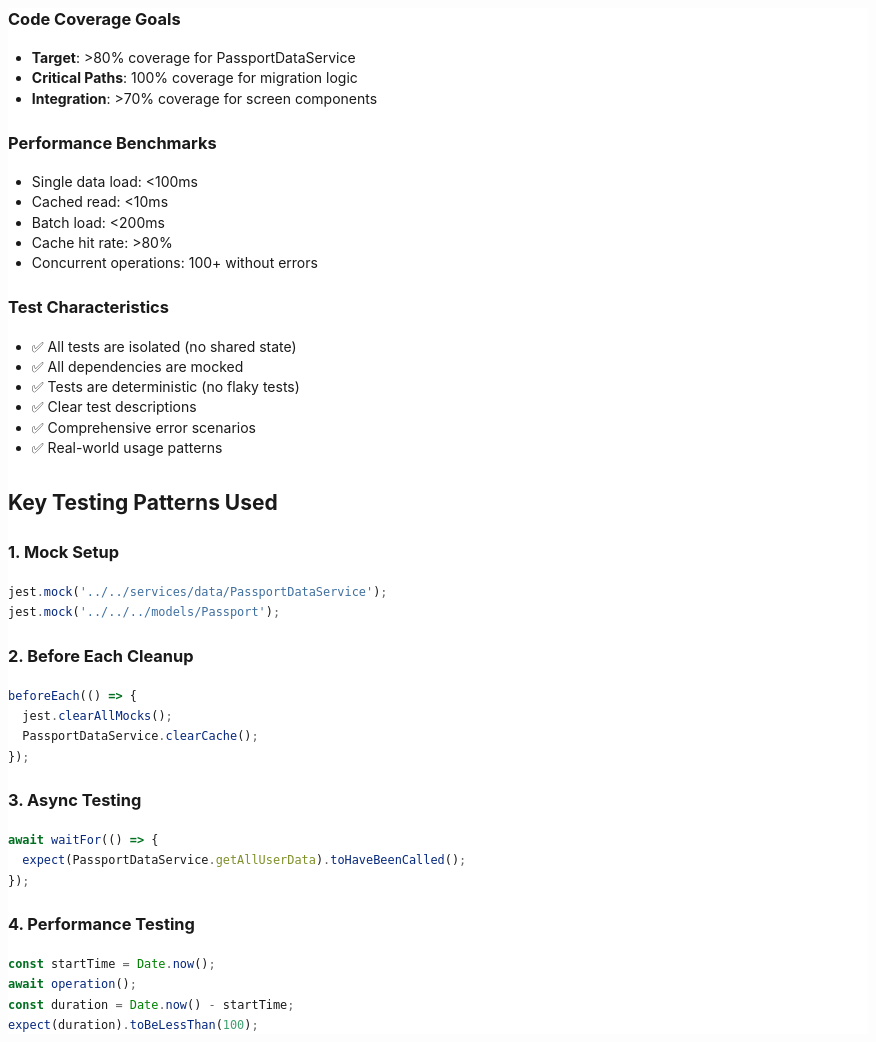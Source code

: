 ### Code Coverage Goals
- **Target**: >80% coverage for PassportDataService
- **Critical Paths**: 100% coverage for migration logic
- **Integration**: >70% coverage for screen components

### Performance Benchmarks
- Single data load: <100ms
- Cached read: <10ms
- Batch load: <200ms
- Cache hit rate: >80%
- Concurrent operations: 100+ without errors

### Test Characteristics
- ✅ All tests are isolated (no shared state)
- ✅ All dependencies are mocked
- ✅ Tests are deterministic (no flaky tests)
- ✅ Clear test descriptions
- ✅ Comprehensive error scenarios
- ✅ Real-world usage patterns

## Key Testing Patterns Used

### 1. Mock Setup
```javascript
jest.mock('../../services/data/PassportDataService');
jest.mock('../../../models/Passport');
```

### 2. Before Each Cleanup
```javascript
beforeEach(() => {
  jest.clearAllMocks();
  PassportDataService.clearCache();
});
```

### 3. Async Testing
```javascript
await waitFor(() => {
  expect(PassportDataService.getAllUserData).toHaveBeenCalled();
});
```

### 4. Performance Testing
```javascript
const startTime = Date.now();
await operation();
const duration = Date.now() - startTime;
expect(duration).toBeLessThan(100);
```
